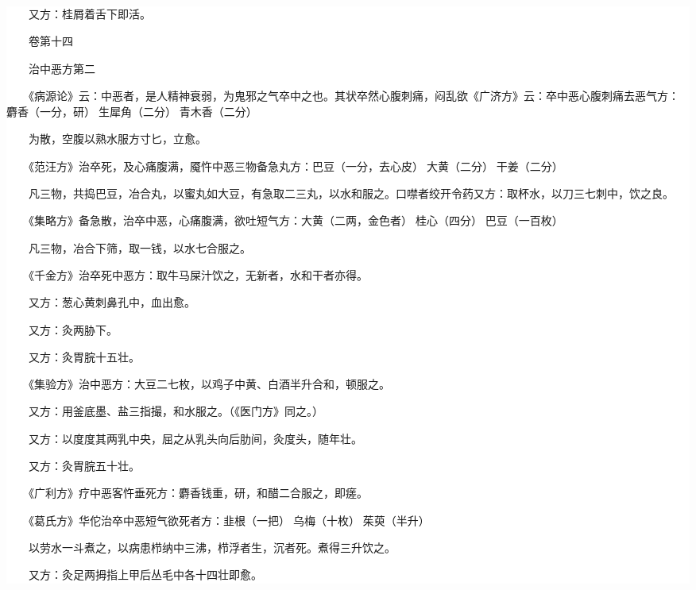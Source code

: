 　　又方：桂屑着舌下即活。

　　卷第十四

　　治中恶方第二

　　《病源论》云：中恶者，是人精神衰弱，为鬼邪之气卒中之也。其状卒然心腹刺痛，闷乱欲《广济方》云：卒中恶心腹刺痛去恶气方：麝香（一分，研） 生犀角（二分） 青木香（二分）

　　为散，空腹以熟水服方寸匕，立愈。

　　《范汪方》治卒死，及心痛腹满，魇忤中恶三物备急丸方：巴豆（一分，去心皮） 大黄（二分） 干姜（二分）

　　凡三物，共捣巴豆，冶合丸，以蜜丸如大豆，有急取二三丸，以水和服之。口噤者绞开令药又方：取杯水，以刀三七刺中，饮之良。

　　《集略方》备急散，治卒中恶，心痛腹满，欲吐短气方：大黄（二两，金色者） 桂心（四分） 巴豆（一百枚）

　　凡三物，冶合下筛，取一钱，以水七合服之。

　　《千金方》治卒死中恶方：取牛马屎汁饮之，无新者，水和干者亦得。

　　又方：葱心黄刺鼻孔中，血出愈。

　　又方：灸两胁下。

　　又方：灸胃脘十五壮。

　　《集验方》治中恶方：大豆二七枚，以鸡子中黄、白酒半升合和，顿服之。

　　又方：用釜底墨、盐三指撮，和水服之。（《医门方》同之。）

　　又方：以度度其两乳中央，屈之从乳头向后肋间，灸度头，随年壮。

　　又方：灸胃脘五十壮。

　　《广利方》疗中恶客忤垂死方：麝香钱重，研，和醋二合服之，即瘥。

　　《葛氏方》华佗治卒中恶短气欲死者方：韭根（一把） 乌梅（十枚） 茱萸（半升）

　　以劳水一斗煮之，以病患栉纳中三沸，栉浮者生，沉者死。煮得三升饮之。

　　又方：灸足两拇指上甲后丛毛中各十四壮即愈。

